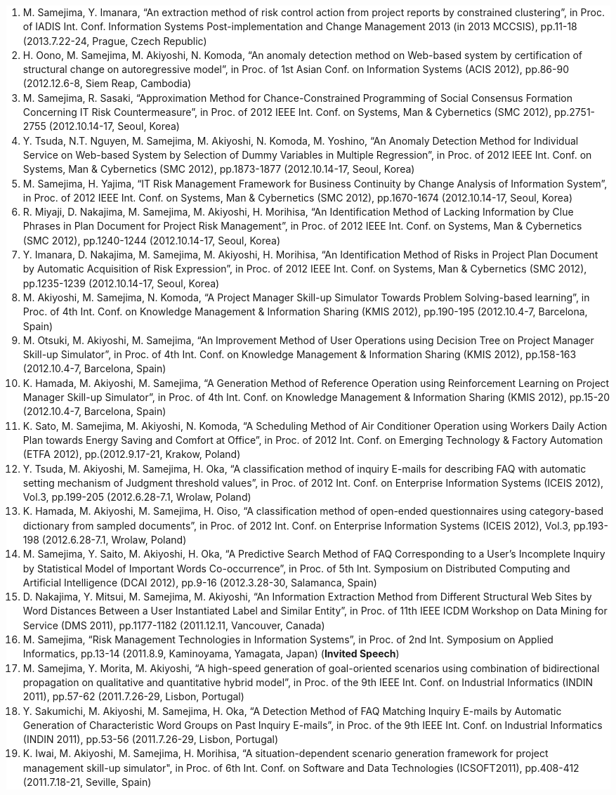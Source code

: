 1. M. Samejima, Y. Imanara, “An extraction method of risk control action from project reports by constrained clustering”, in Proc. of IADIS Int. Conf. Information Systems Post-implementation and Change Management 2013 (in 2013 MCCSIS), pp.11-18 (2013.7.22-24, Prague, Czech Republic)
1. H. Oono, M. Samejima, M. Akiyoshi, N. Komoda, “An anomaly detection method on Web-based system by certification of structural change on autoregressive model”, in Proc. of 1st Asian Conf. on Information Systems (ACIS 2012), pp.86-90 (2012.12.6-8, Siem Reap, Cambodia)
1. M. Samejima, R. Sasaki, “Approximation Method for Chance-Constrained Programming of Social Consensus Formation Concerning IT Risk Countermeasure”, in Proc. of 2012 IEEE Int. Conf. on Systems, Man & Cybernetics (SMC 2012), pp.2751-2755 (2012.10.14-17, Seoul, Korea)
1. Y. Tsuda, N.T. Nguyen, M. Samejima, M. Akiyoshi, N. Komoda, M. Yoshino, “An Anomaly Detection Method for Individual Service on Web-based System by Selection of Dummy Variables in Multiple Regression”, in Proc. of 2012 IEEE Int. Conf. on Systems, Man & Cybernetics (SMC 2012), pp.1873-1877 (2012.10.14-17, Seoul, Korea)
1. M. Samejima, H. Yajima, “IT Risk Management Framework for Business Continuity by Change Analysis of Information System”, in Proc. of 2012 IEEE Int. Conf. on Systems, Man & Cybernetics (SMC 2012), pp.1670-1674 (2012.10.14-17, Seoul, Korea)
1. R. Miyaji, D. Nakajima, M. Samejima, M. Akiyoshi, H. Morihisa, “An Identification Method of Lacking Information by Clue Phrases in Plan Document for Project Risk Management”, in Proc. of 2012 IEEE Int. Conf. on Systems, Man & Cybernetics (SMC 2012), pp.1240-1244 (2012.10.14-17, Seoul, Korea)
1. Y. Imanara, D. Nakajima, M. Samejima, M. Akiyoshi, H. Morihisa, “An Identification Method of Risks in Project Plan Document by Automatic Acquisition of Risk Expression”, in Proc. of 2012 IEEE Int. Conf. on Systems, Man & Cybernetics (SMC 2012), pp.1235-1239 (2012.10.14-17, Seoul, Korea)
1. M. Akiyoshi, M. Samejima, N. Komoda, “A Project Manager Skill-up Simulator Towards Problem Solving-based learning”, in Proc. of 4th Int. Conf. on Knowledge Management & Information Sharing (KMIS 2012), pp.190-195 (2012.10.4-7, Barcelona, Spain)
1. M. Otsuki, M. Akiyoshi, M. Samejima, “An Improvement Method of User Operations using Decision Tree on Project Manager Skill-up Simulator”, in Proc. of 4th Int. Conf. on Knowledge Management & Information Sharing (KMIS 2012), pp.158-163 (2012.10.4-7, Barcelona, Spain)
1. K. Hamada, M. Akiyoshi, M. Samejima, “A Generation Method of Reference Operation using Reinforcement Learning on Project Manager Skill-up Simulator”, in Proc. of 4th Int. Conf. on Knowledge Management & Information Sharing (KMIS 2012), pp.15-20 (2012.10.4-7, Barcelona, Spain)
1. K. Sato, M. Samejima, M. Akiyoshi, N. Komoda, “A Scheduling Method of Air Conditioner Operation using Workers Daily Action Plan towards Energy Saving and Comfort at Office”, in Proc. of 2012 Int. Conf. on Emerging Technology & Factory Automation (ETFA 2012), pp.(2012.9.17-21, Krakow, Poland)
1. Y. Tsuda, M. Akiyoshi, M. Samejima, H. Oka, “A classification method of inquiry E-mails for describing FAQ with automatic setting mechanism of Judgment threshold values”, in Proc. of 2012 Int. Conf. on Enterprise Information Systems (ICEIS 2012), Vol.3, pp.199-205 (2012.6.28-7.1, Wrolaw, Poland)
1. K. Hamada, M. Akiyoshi, M. Samejima, H. Oiso, “A classification method of open-ended questionnaires using category-based dictionary from sampled documents”, in Proc. of 2012 Int. Conf. on Enterprise Information Systems (ICEIS 2012), Vol.3, pp.193-198 (2012.6.28-7.1, Wrolaw, Poland)
1. M. Samejima, Y. Saito, M. Akiyoshi, H. Oka, “A Predictive Search Method of FAQ Corresponding to a User’s  Incomplete Inquiry by Statistical Model of Important Words Co-occurrence”, in Proc. of 5th Int. Symposium on Distributed Computing and Artificial Intelligence (DCAI 2012), pp.9-16 (2012.3.28-30, Salamanca, Spain)
1. D. Nakajima, Y. Mitsui, M. Samejima, M. Akiyoshi, “An Information Extraction Method from Different Structural Web Sites by Word Distances Between a User Instantiated Label and Similar Entity”, in Proc. of 11th IEEE ICDM Workshop on Data Mining for Service (DMS 2011), pp.1177-1182 (2011.12.11, Vancouver, Canada)
1.  M. Samejima, “Risk Management Technologies in Information       Systems”, in Proc. of 2nd Int. Symposium on Applied Informatics, pp.13-14 (2011.8.9, Kaminoyama, Yamagata, Japan) (<b>Invited Speech</b>)
1. M. Samejima, Y. Morita, M. Akiyoshi, “A high-speed generation of goal-oriented scenarios using combination of bidirectional propagation on qualitative and quantitative hybrid model”, in Proc. of the 9th IEEE Int. Conf. on Industrial Informatics (INDIN 2011), pp.57-62       (2011.7.26-29, Lisbon, Portugal)
1. Y. Sakumichi, M. Akiyoshi, M. Samejima, H. Oka, “A Detection Method of FAQ Matching Inquiry E-mails by Automatic Generation of Characteristic Word Groups on Past Inquiry E-mails”, in Proc. of the 9th IEEE Int. Conf. on Industrial Informatics (INDIN 2011), pp.53-56 (2011.7.26-29, Lisbon, Portugal)
1. K. Iwai, M. Akiyoshi, M. Samejima, H. Morihisa, “A situation-dependent scenario generation framework for project management skill-up simulator", in Proc. of 6th Int. Conf. on Software and Data Technologies (ICSOFT2011), pp.408-412 (2011.7.18-21, Seville, Spain)